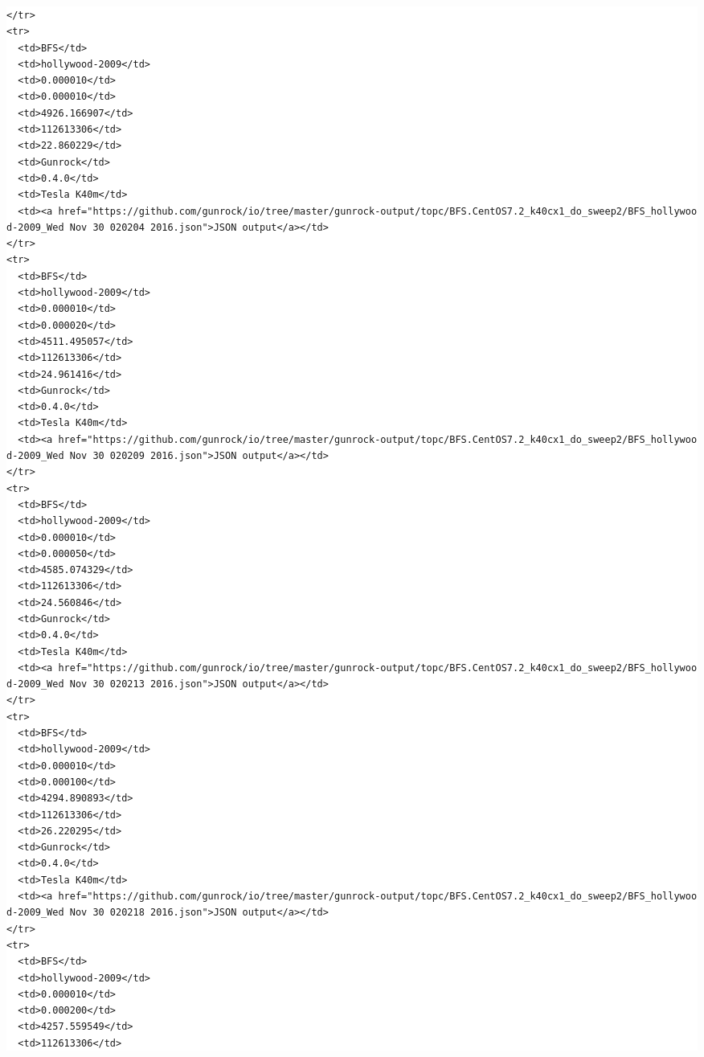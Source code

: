     </tr>
    <tr>
      <td>BFS</td>
      <td>hollywood-2009</td>
      <td>0.000010</td>
      <td>0.000010</td>
      <td>4926.166907</td>
      <td>112613306</td>
      <td>22.860229</td>
      <td>Gunrock</td>
      <td>0.4.0</td>
      <td>Tesla K40m</td>
      <td><a href="https://github.com/gunrock/io/tree/master/gunrock-output/topc/BFS.CentOS7.2_k40cx1_do_sweep2/BFS_hollywood-2009_Wed Nov 30 020204 2016.json">JSON output</a></td>
    </tr>
    <tr>
      <td>BFS</td>
      <td>hollywood-2009</td>
      <td>0.000010</td>
      <td>0.000020</td>
      <td>4511.495057</td>
      <td>112613306</td>
      <td>24.961416</td>
      <td>Gunrock</td>
      <td>0.4.0</td>
      <td>Tesla K40m</td>
      <td><a href="https://github.com/gunrock/io/tree/master/gunrock-output/topc/BFS.CentOS7.2_k40cx1_do_sweep2/BFS_hollywood-2009_Wed Nov 30 020209 2016.json">JSON output</a></td>
    </tr>
    <tr>
      <td>BFS</td>
      <td>hollywood-2009</td>
      <td>0.000010</td>
      <td>0.000050</td>
      <td>4585.074329</td>
      <td>112613306</td>
      <td>24.560846</td>
      <td>Gunrock</td>
      <td>0.4.0</td>
      <td>Tesla K40m</td>
      <td><a href="https://github.com/gunrock/io/tree/master/gunrock-output/topc/BFS.CentOS7.2_k40cx1_do_sweep2/BFS_hollywood-2009_Wed Nov 30 020213 2016.json">JSON output</a></td>
    </tr>
    <tr>
      <td>BFS</td>
      <td>hollywood-2009</td>
      <td>0.000010</td>
      <td>0.000100</td>
      <td>4294.890893</td>
      <td>112613306</td>
      <td>26.220295</td>
      <td>Gunrock</td>
      <td>0.4.0</td>
      <td>Tesla K40m</td>
      <td><a href="https://github.com/gunrock/io/tree/master/gunrock-output/topc/BFS.CentOS7.2_k40cx1_do_sweep2/BFS_hollywood-2009_Wed Nov 30 020218 2016.json">JSON output</a></td>
    </tr>
    <tr>
      <td>BFS</td>
      <td>hollywood-2009</td>
      <td>0.000010</td>
      <td>0.000200</td>
      <td>4257.559549</td>
      <td>112613306</td>